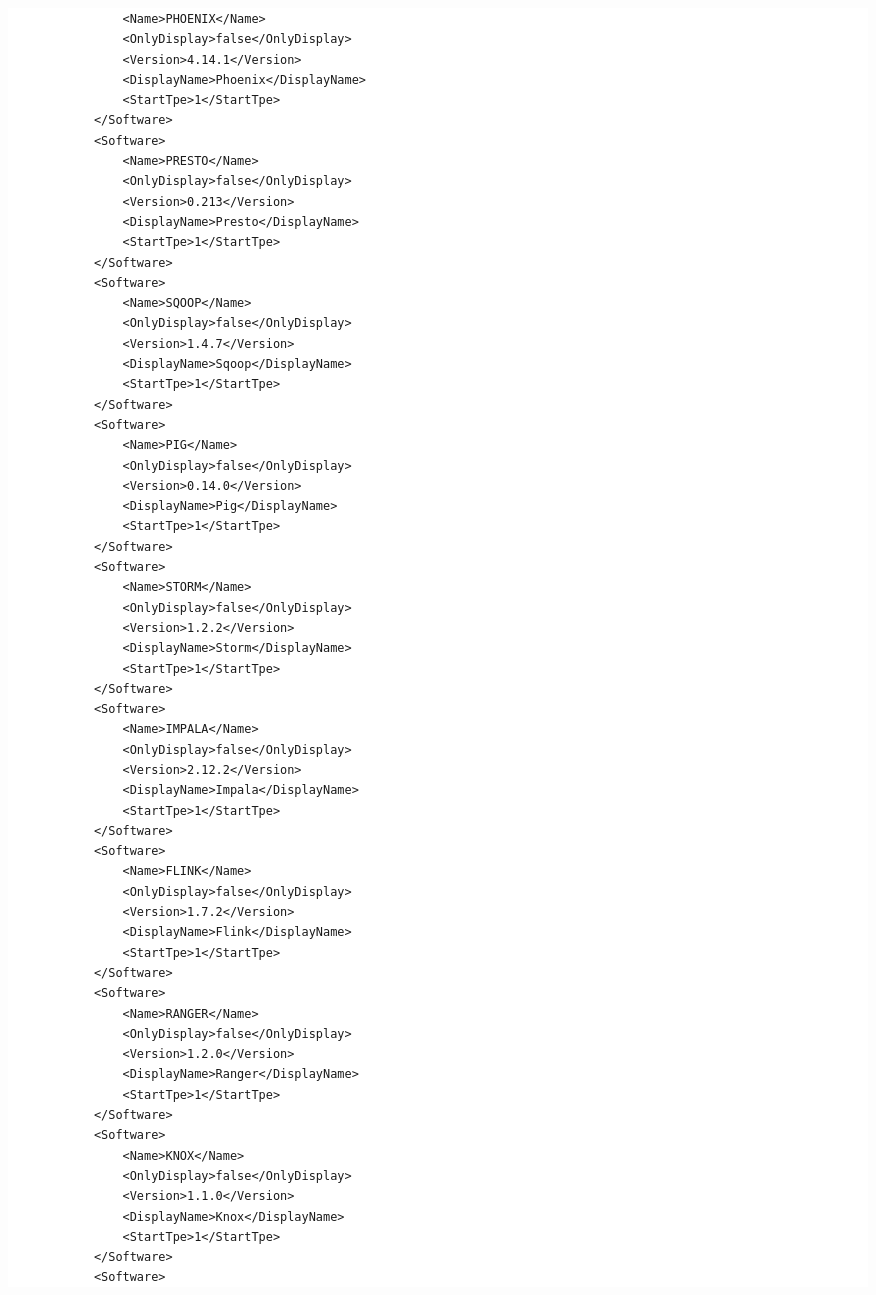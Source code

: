 ```
                <Name>PHOENIX</Name>
                <OnlyDisplay>false</OnlyDisplay>
                <Version>4.14.1</Version>
                <DisplayName>Phoenix</DisplayName>
                <StartTpe>1</StartTpe>
            </Software>
            <Software>
                <Name>PRESTO</Name>
                <OnlyDisplay>false</OnlyDisplay>
                <Version>0.213</Version>
                <DisplayName>Presto</DisplayName>
                <StartTpe>1</StartTpe>
            </Software>
            <Software>
                <Name>SQOOP</Name>
                <OnlyDisplay>false</OnlyDisplay>
                <Version>1.4.7</Version>
                <DisplayName>Sqoop</DisplayName>
                <StartTpe>1</StartTpe>
            </Software>
            <Software>
                <Name>PIG</Name>
                <OnlyDisplay>false</OnlyDisplay>
                <Version>0.14.0</Version>
                <DisplayName>Pig</DisplayName>
                <StartTpe>1</StartTpe>
            </Software>
            <Software>
                <Name>STORM</Name>
                <OnlyDisplay>false</OnlyDisplay>
                <Version>1.2.2</Version>
                <DisplayName>Storm</DisplayName>
                <StartTpe>1</StartTpe>
            </Software>
            <Software>
                <Name>IMPALA</Name>
                <OnlyDisplay>false</OnlyDisplay>
                <Version>2.12.2</Version>
                <DisplayName>Impala</DisplayName>
                <StartTpe>1</StartTpe>
            </Software>
            <Software>
                <Name>FLINK</Name>
                <OnlyDisplay>false</OnlyDisplay>
                <Version>1.7.2</Version>
                <DisplayName>Flink</DisplayName>
                <StartTpe>1</StartTpe>
            </Software>
            <Software>
                <Name>RANGER</Name>
                <OnlyDisplay>false</OnlyDisplay>
                <Version>1.2.0</Version>
                <DisplayName>Ranger</DisplayName>
                <StartTpe>1</StartTpe>
            </Software>
            <Software>
                <Name>KNOX</Name>
                <OnlyDisplay>false</OnlyDisplay>
                <Version>1.1.0</Version>
                <DisplayName>Knox</DisplayName>
                <StartTpe>1</StartTpe>
            </Software>
            <Software>
```